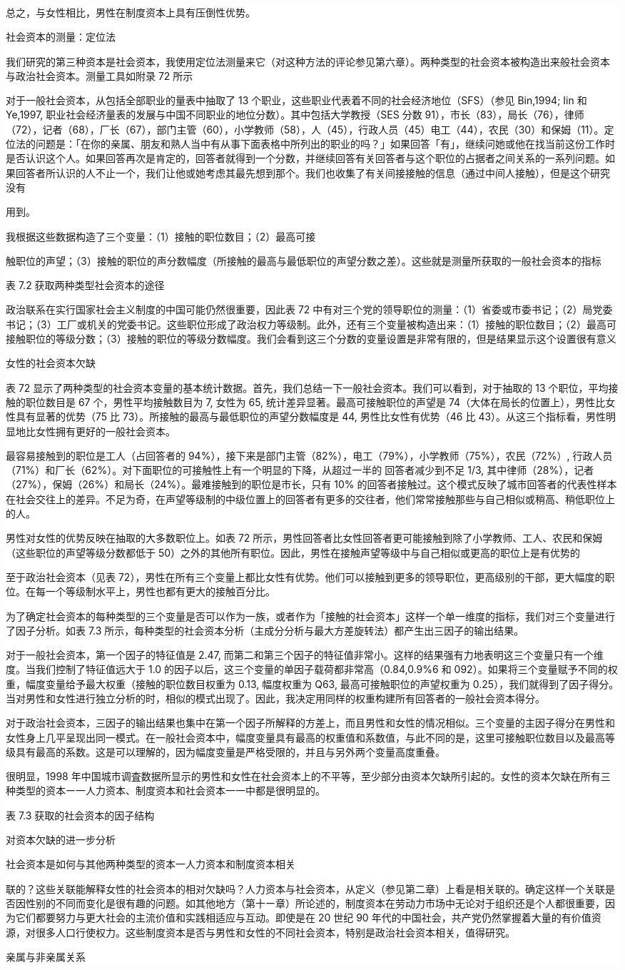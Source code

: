 总之，与女性相比，男性在制度资本上具有压倒性优势。

社会资本的测量：定位法

我们研究的第三种资本是社会资本，我使用定位法测量来它（对这种方法的评论参见第六章）。两种类型的社会资本被构造出来般社会资本与政治社会资本。测量工具如附录 72 所示

对于一般社会资本，从包括全部职业的量表中抽取了 13 个职业，这些职业代表着不同的社会经济地位（SFS）（参见 Bin,1994; Iin 和 Ye,1997, 职业社会经济量表的发展与中国不同职业的地位分数）。其中包括大学教授（SES 分数 91），市长（83），局长（76），律师（72），记者（68），厂长（67），部门主管（60），小学教师（58），人（45），行政人员（45）电工（44），农民（30）和保姆（11）。定位法的问题是：「在你的亲属、朋友和熟人当中有从事下面表格中所列出的职业的吗？」如果回答「有」，继续问她或他在找当前这份工作时是否认识这个人。如果回答再次是肯定的，回答者就得到一个分数，并继续回答有关回答者与这个职位的占据者之间关系的一系列问题。如果回答者所认识的人不止一个，我们让他或她考虑其最先想到那个。我们也收集了有关间接接触的信息（通过中间人接触），但是这个研究没有

用到。

我根据这些数据构造了三个变量：（1）接触的职位数目；（2）最高可接

触职位的声望；（3）接触的职位的声分数幅度（所接触的最高与最低职位的声望分数之差）。这些就是测量所获取的一般社会资本的指标

表 7.2 获取两种类型社会资本的途径

政治联系在实行国家社会主义制度的中国可能仍然很重要，因此表 72 中有对三个党的领导职位的测量：（1）省委或市委书记；（2）局党委书记；（3）工厂或机关的党委书记。这些职位形成了政治权力等级制。此外，还有三个变量被构造出来：（1）接触的职位数目；（2）最高可接触职位的等级分数；（3）接触的职位的等级分数幅度。我们会看到这三个分数的变量设置是非常有限的，但是结果显示这个设置很有意义

女性的社会资本欠缺

表 72 显示了两种类型的社会资本变量的基本统计数据。首先，我们总结一下一般社会资本。我们可以看到，对于抽取的 13 个职位，平均接触的职位数目是 67 个，男性平均接触数目为 7, 女性为 65, 统计差异显著。最高可接触职位的声望是 74（大体在局长的位置上），男性比女性具有显著的优势（75 比 73）。所接触的最高与最低职位的声望分数幅度是 44, 男性比女性有优势（46 比 43）。从这三个指标看，男性明显地比女性拥有更好的一般社会资本。

最容易接触到的职位是工人（占回答者的 94%），接下来是部门主管（82%），电工（79%），小学教师（75%），农民（72%）, 行政人员（71%）和厂长（62%）。对下面职位的可接触性上有一个明显的下降，从超过一半的 回答者减少到不足 1/3, 其中律师（28%），记者（27%），保姆（26%）和局长（24%）。最难接触到的职位是市长，只有 10% 的回答者接触过。这个模式反映了城市回答者的代表性样本在社会交往上的差异。不足为奇，在声望等级制的中级位置上的回答者有更多的交往者，他们常常接触那些与自己相似或稍高、稍低职位上的人。

男性对女性的优势反映在抽取的大多数职位上。如表 72 所示，男性回答者比女性回答者更可能接触到除了小学教师、工人、农民和保姆（这些职位的声望等级分数都低于 50）之外的其他所有职位。因此，男性在接触声望等级中与自己相似或更高的职位上是有优势的

至于政治社会资本（见表 72），男性在所有三个变量上都比女性有优势。他们可以接触到更多的领导职位，更高级别的干部，更大幅度的职位。在每一个等级制水平上，男性也都有更大的接触百分比。

为了确定社会资本的每种类型的三个变量是否可以作为一族，或者作为「接触的社会资本」这样一个单一维度的指标，我们对三个变量进行了因子分析。如表 7.3 所示，每种类型的社会资本分析（主成分分析与最大方差旋转法）都产生出三因子的输出结果。

对于一般社会资本，第一个因子的特征值是 2.47, 而第二和第三个因子的特征值非常小。这样的结果强有力地表明这三个变量只有一个维度。当我们控制了特征值远大于 1.0 的因子以后，这三个变量的单因子载荷都非常高（0.84,0.9%6 和 092）。如果将三个变量赋予不同的权重，幅度变量给予最大权重（接触的职位数目权重为 0.13, 幅度权重为 Q63, 最高可接触职位的声望权重为 0.25），我们就得到了因子得分。当对男性和女性进行独立分析的时，相似的模式出现了。因此，我决定用同样的权重构建所有回答者的一般社会资本得分。

对于政治社会资本，三因子的输出结果也集中在第一个因子所解释的方差上，而且男性和女性的情况相似。三个变量的主因子得分在男性和女性身上几平呈现出同一模式。在一般社会资本中，幅度变量具有最高的权重值和系数值，与此不同的是，这里可接触职位数目以及最高等级具有最高的系数。这是可以理解的，因为幅度变量是严格受限的，并且与另外两个变量高度重叠。

很明显，1998 年中国城市调査数据所显示的男性和女性在社会资本上的不平等，至少部分由资本欠缺所引起的。女性的资本欠缺在所有三种类型的资本ー一人力资本、制度资本和社会资本一一中都是很明显的。

表 7.3 获取的社会资本的因子结构

对资本欠缺的进一步分析

社会资本是如何与其他两种类型的资本一人力资本和制度资本相关

联的？这些关联能解释女性的社会资本的相对欠缺吗？人力资本与社会资本，从定义（参见第二章）上看是相关联的。确定这样一个关联是否因性别的不同而变化是很有趣的问题。如其他地方（第十ー章）所论述的，制度资本在劳动力市场中无论对于组织还是个人都很重要，因为它们都要努力与更大社会的主流价值和实践相适应与互动。即使是在 20 世纪 90 年代的中国社会，共产党仍然掌握着大量的有价值资源，对很多人口行使权力。这些制度资本是否与男性和女性的不同社会资本，特别是政治社会资本相关，值得研究。

亲属与非亲属关系
